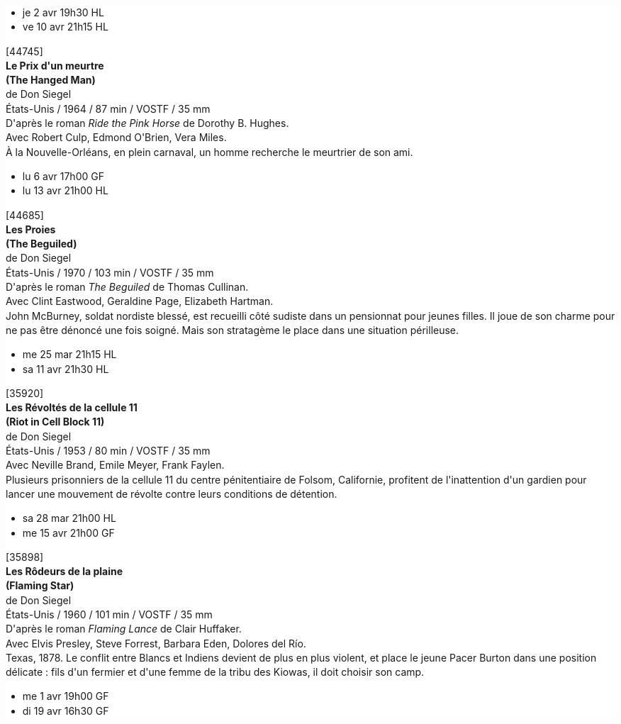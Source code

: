 - je 2 avr 19h30 HL  
- ve 10 avr 21h15 HL

[44745]  
**Le Prix d'un meurtre**  
**(The Hanged Man)**  
de Don Siegel  
États-Unis / 1964 / 87 min / VOSTF / 35 mm  
D'après le roman _Ride the Pink Horse_ de Dorothy B. Hughes.  
Avec Robert Culp, Edmond O'Brien, Vera Miles.  
À la Nouvelle-Orléans, en plein carnaval, un homme recherche le meurtrier de son ami.

- lu 6 avr 17h00 GF  
- lu 13 avr 21h00 HL

[44685]  
**Les Proies**  
**(The Beguiled)**  
de Don Siegel  
États-Unis / 1970 / 103 min / VOSTF / 35 mm  
D'après le roman _The Beguiled_ de Thomas Cullinan.  
Avec Clint Eastwood, Geraldine Page, Elizabeth Hartman.  
John McBurney, soldat nordiste blessé, est recueilli côté sudiste dans un pensionnat pour jeunes filles. Il joue de son charme pour ne pas être dénoncé une fois soigné. Mais son stratagème le place dans une situation périlleuse.

- me 25 mar 21h15 HL  
- sa 11 avr 21h30 HL

[35920]  
**Les Révoltés de la cellule 11**  
**(Riot in Cell Block 11)**  
de Don Siegel  
États-Unis / 1953 / 80 min / VOSTF / 35 mm  
Avec Neville Brand, Emile Meyer, Frank Faylen.  
Plusieurs prisonniers de la cellule 11 du centre pénitentiaire de Folsom, Californie, profitent de l'inattention d'un gardien pour lancer une mouvement de révolte contre leurs conditions de détention.

- sa 28 mar 21h00 HL  
- me 15 avr 21h00 GF

[35898]  
**Les Rôdeurs de la plaine**  
**(Flaming Star)**  
de Don Siegel  
États-Unis / 1960 / 101 min / VOSTF / 35 mm  
D'après le roman _Flaming Lance_ de Clair Huffaker.  
Avec Elvis Presley, Steve Forrest, Barbara Eden, Dolores del Río.  
Texas, 1878. Le conflit entre Blancs et Indiens devient de plus en plus violent, et place le jeune Pacer Burton dans une position délicate : fils d'un fermier et d'une femme de la tribu des Kiowas, il doit choisir son camp.

- me 1 avr 19h00 GF  
- di 19 avr 16h30 GF
